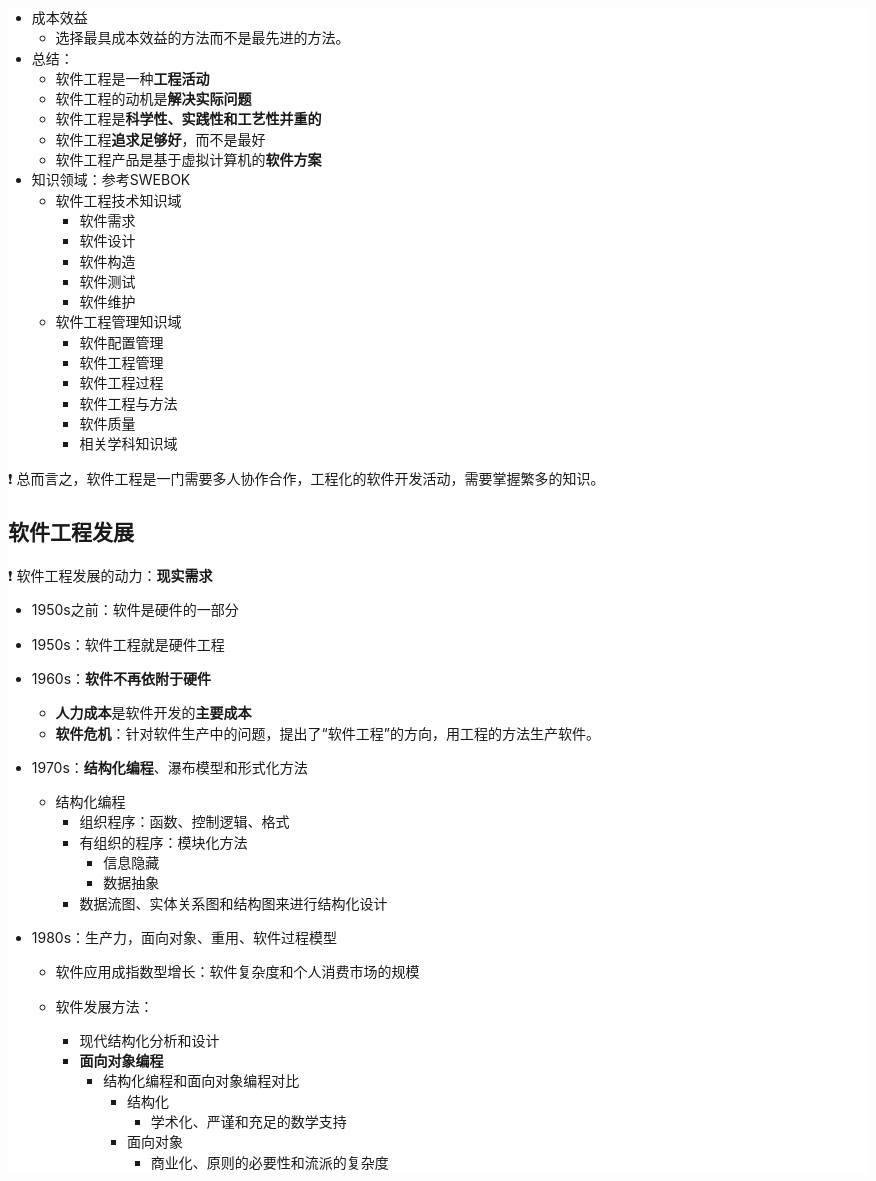   - 成本效益
    - 选择最具成本效益的方法而不是最先进的方法。
  - 总结：
    - 软件工程是一种**工程活动**
    - 软件工程的动机是**解决实际问题**
    - 软件工程是**科学性、实践性和工艺性并重的**
    - 软件工程**追求足够好**，而不是最好
    - 软件工程产品是基于虚拟计算机的**软件方案**
- 知识领域：参考SWEBOK
  - 软件工程技术知识域
    - 软件需求
    - 软件设计
    - 软件构造
    - 软件测试
    - 软件维护
  - 软件工程管理知识域
    - 软件配置管理
    - 软件工程管理
    - 软件工程过程
    - 软件工程与方法
    - 软件质量
    - 相关学科知识域

❗ 总而言之，软件工程是一门需要多人协作合作，工程化的软件开发活动，需要掌握繁多的知识。

## 软件工程发展

❗ 软件工程发展的动力：**现实需求**

- 1950s之前：软件是硬件的一部分

- 1950s：软件工程就是硬件工程

- 1960s：**软件不再依附于硬件**

  - **人力成本**是软件开发的**主要成本**
  - **软件危机**：针对软件生产中的问题，提出了“软件工程”的方向，用工程的方法生产软件。

- 1970s：**结构化编程**、瀑布模型和形式化方法

  - 结构化编程
    - 组织程序：函数、控制逻辑、格式
    - 有组织的程序：模块化方法
      - 信息隐藏
      - 数据抽象
    - 数据流图、实体关系图和结构图来进行结构化设计

- 1980s：生产力，面向对象、重用、软件过程模型

  - 软件应用成指数型增长：软件复杂度和个人消费市场的规模

  - 软件发展方法：

    - 现代结构化分析和设计
    - **面向对象编程**
      - 结构化编程和面向对象编程对比
        - 结构化
          - 学术化、严谨和充足的数学支持
        - 面向对象
          - 商业化、原则的必要性和流派的复杂度
